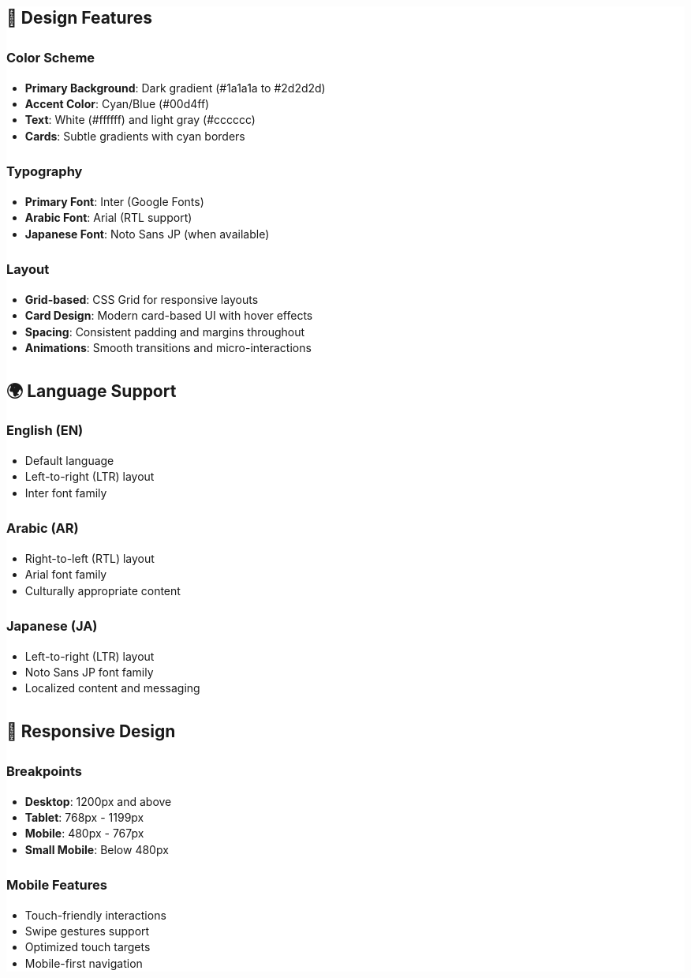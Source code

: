 ## 🎨 Design Features

### Color Scheme
- **Primary Background**: Dark gradient (#1a1a1a to #2d2d2d)
- **Accent Color**: Cyan/Blue (#00d4ff)
- **Text**: White (#ffffff) and light gray (#cccccc)
- **Cards**: Subtle gradients with cyan borders

### Typography
- **Primary Font**: Inter (Google Fonts)
- **Arabic Font**: Arial (RTL support)
- **Japanese Font**: Noto Sans JP (when available)

### Layout
- **Grid-based**: CSS Grid for responsive layouts
- **Card Design**: Modern card-based UI with hover effects
- **Spacing**: Consistent padding and margins throughout
- **Animations**: Smooth transitions and micro-interactions

## 🌍 Language Support

### English (EN)
- Default language
- Left-to-right (LTR) layout
- Inter font family

### Arabic (AR)
- Right-to-left (RTL) layout
- Arial font family
- Culturally appropriate content

### Japanese (JA)
- Left-to-right (LTR) layout
- Noto Sans JP font family
- Localized content and messaging

## 📱 Responsive Design

### Breakpoints
- **Desktop**: 1200px and above
- **Tablet**: 768px - 1199px
- **Mobile**: 480px - 767px
- **Small Mobile**: Below 480px

### Mobile Features
- Touch-friendly interactions
- Swipe gestures support
- Optimized touch targets
- Mobile-first navigation
